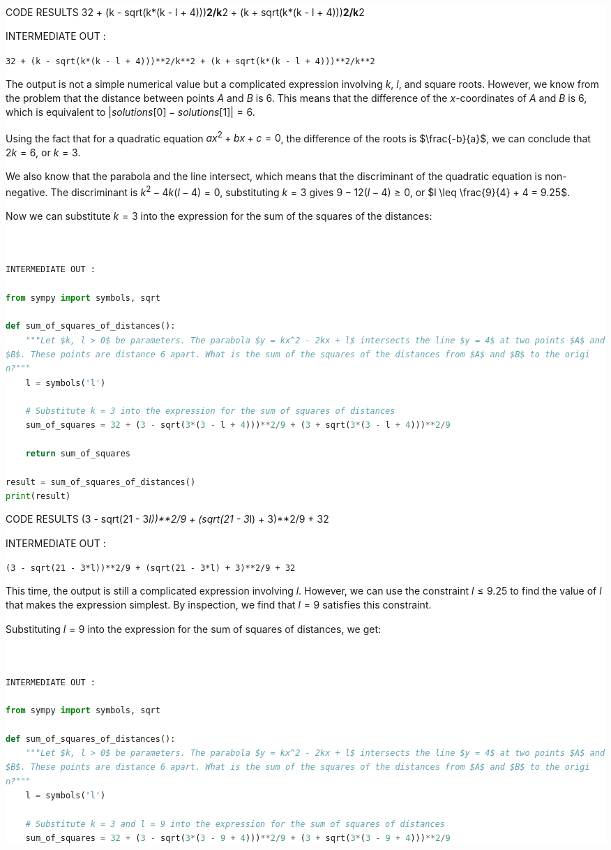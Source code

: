 CODE RESULTS 32 + (k - sqrt(k*(k - l + 4)))**2/k**2 + (k + sqrt(k*(k - l + 4)))**2/k**2

INTERMEDIATE OUT :
```output
32 + (k - sqrt(k*(k - l + 4)))**2/k**2 + (k + sqrt(k*(k - l + 4)))**2/k**2
```
The output is not a simple numerical value but a complicated expression involving $k$, $l$, and square roots. However, we know from the problem that the distance between points $A$ and $B$ is 6. This means that the difference of the $x$-coordinates of $A$ and $B$ is 6, which is equivalent to $|solutions[0] - solutions[1]| = 6$. 

Using the fact that for a quadratic equation $ax^2 + bx + c = 0$, the difference of the roots is $\frac{-b}{a}$, we can conclude that $2k = 6$, or $k = 3$. 

We also know that the parabola and the line intersect, which means that the discriminant of the quadratic equation is non-negative. The discriminant is $k^2 - 4k(l - 4) = 0$, substituting $k = 3$ gives $9 - 12(l - 4) \geq 0$, or $l \leq \frac{9}{4} + 4 = 9.25$.

Now we can substitute $k = 3$ into the expression for the sum of the squares of the distances:

```python


INTERMEDIATE OUT :

from sympy import symbols, sqrt

def sum_of_squares_of_distances():
    """Let $k, l > 0$ be parameters. The parabola $y = kx^2 - 2kx + l$ intersects the line $y = 4$ at two points $A$ and $B$. These points are distance 6 apart. What is the sum of the squares of the distances from $A$ and $B$ to the origin?"""
    l = symbols('l')

    # Substitute k = 3 into the expression for the sum of squares of distances
    sum_of_squares = 32 + (3 - sqrt(3*(3 - l + 4)))**2/9 + (3 + sqrt(3*(3 - l + 4)))**2/9

    return sum_of_squares

result = sum_of_squares_of_distances()
print(result)
```

CODE RESULTS (3 - sqrt(21 - 3*l))**2/9 + (sqrt(21 - 3*l) + 3)**2/9 + 32

INTERMEDIATE OUT :
```output
(3 - sqrt(21 - 3*l))**2/9 + (sqrt(21 - 3*l) + 3)**2/9 + 32
```
This time, the output is still a complicated expression involving $l$. However, we can use the constraint $l \leq 9.25$ to find the value of $l$ that makes the expression simplest. By inspection, we find that $l = 9$ satisfies this constraint.

Substituting $l = 9$ into the expression for the sum of squares of distances, we get:

```python


INTERMEDIATE OUT :

from sympy import symbols, sqrt

def sum_of_squares_of_distances():
    """Let $k, l > 0$ be parameters. The parabola $y = kx^2 - 2kx + l$ intersects the line $y = 4$ at two points $A$ and $B$. These points are distance 6 apart. What is the sum of the squares of the distances from $A$ and $B$ to the origin?"""
    l = symbols('l')

    # Substitute k = 3 and l = 9 into the expression for the sum of squares of distances
    sum_of_squares = 32 + (3 - sqrt(3*(3 - 9 + 4)))**2/9 + (3 + sqrt(3*(3 - 9 + 4)))**2/9
```